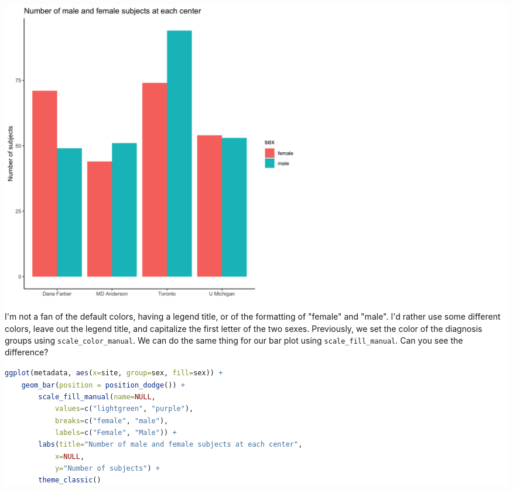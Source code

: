 <img src="assets/images/02_data_frames//unnamed-chunk-27-1.png" title="plot of chunk unnamed-chunk-27" alt="plot of chunk unnamed-chunk-27" width="504" />

I'm not a fan of the default colors, having a legend title, or of the formatting of "female" and "male". I'd rather use some different colors, leave out the legend title, and capitalize the first letter of the two sexes. Previously, we set the color of the diagnosis groups using `scale_color_manual`. We can do the same thing for our bar plot using `scale_fill_manual`. Can you see the difference?


```r
ggplot(metadata, aes(x=site, group=sex, fill=sex)) +
	geom_bar(position = position_dodge()) +
		scale_fill_manual(name=NULL,
			values=c("lightgreen", "purple"),
			breaks=c("female", "male"),
			labels=c("Female", "Male")) +
		labs(title="Number of male and female subjects at each center",
			x=NULL,
			y="Number of subjects") +
		theme_classic()
```
